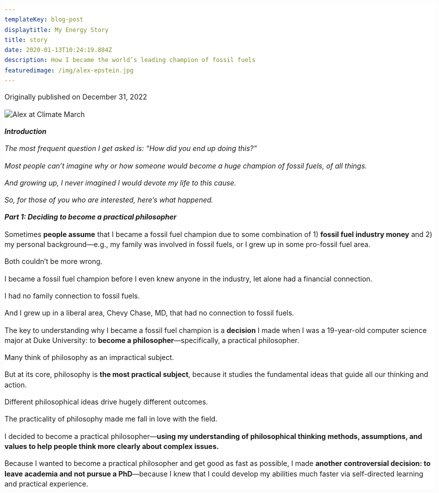 ```yaml
---
templateKey: blog-post
displaytitle: My Energy Story
title: story
date: 2020-01-13T10:24:19.884Z
description: How I became the world’s leading champion of fossil fuels
featuredimage: /img/alex-epstein.jpg
---
```

Originally published on December 31, 2022

![Alex at Climate March](/img/es01.jpg)

***Introduction***

*The most frequent question I get asked is: “How did you end up doing this?”*

*Most people can’t imagine why or how someone would become a huge champion of fossil fuels, of all things.*

*And growing up, I never imagined I would devote my life to this cause.*

*So, for those of you who are interested, here’s what happened.*


***Part 1: Deciding to become a practical philosopher***

Sometimes **people assume** that I became a fossil fuel champion due to some combination of 1) **fossil fuel industry money** and 2) my personal background—e.g., my family was involved in fossil fuels, or I grew up in some pro-fossil fuel area.

Both couldn’t be more wrong.

I became a fossil fuel champion before I even knew anyone in the industry, let alone had a financial connection.

I had no family connection to fossil fuels.

And I grew up in a liberal area, Chevy Chase, MD, that had no connection to fossil fuels.

The key to understanding why I became a fossil fuel champion is a **decision** I made when I was a 19-year-old computer science major at Duke University: to **become a philosopher**—specifically, a practical philosopher.

Many think of philosophy as an impractical subject.

But at its core, philosophy is **the most practical subject**, because it studies the fundamental ideas that guide all our thinking and action.

Different philosophical ideas drive hugely different outcomes.

The practicality of philosophy made me fall in love with the field.

I decided to become a practical philosopher—**using my understanding of philosophical thinking methods, assumptions, and values to help people think more clearly about complex issues.**

Because I wanted to become a practical philosopher and get good as fast as possible, I made **another controversial decision: to leave academia and not pursue a PhD**—because I knew that I could develop my abilities much faster via self-directed learning and practical experience.
